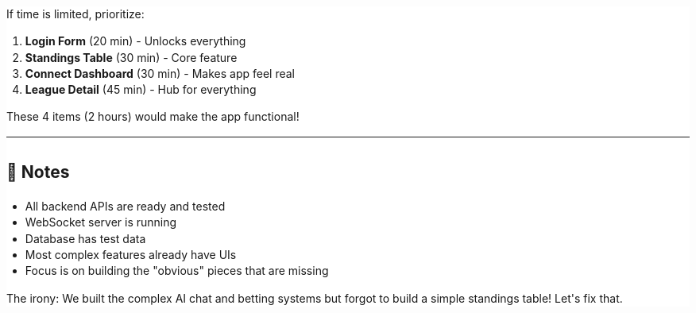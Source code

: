 If time is limited, prioritize:
1. **Login Form** (20 min) - Unlocks everything
2. **Standings Table** (30 min) - Core feature
3. **Connect Dashboard** (30 min) - Makes app feel real
4. **League Detail** (45 min) - Hub for everything

These 4 items (2 hours) would make the app functional!

---

## 📝 Notes

- All backend APIs are ready and tested
- WebSocket server is running
- Database has test data
- Most complex features already have UIs
- Focus is on building the "obvious" pieces that are missing

The irony: We built the complex AI chat and betting systems but forgot to build a simple standings table! Let's fix that.